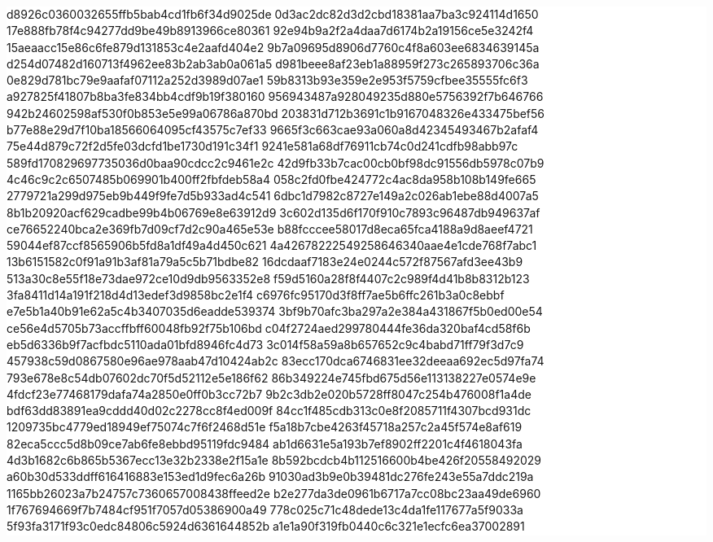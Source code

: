 d8926c0360032655ffb5bab4cd1fb6f34d9025de
0d3ac2dc82d3d2cbd18381aa7ba3c924114d1650
17e888fb78f4c94277dd9be49b8913966ce80361
92e94b9a2f2a4daa7d6174b2a19156ce5e3242f4
15aeaacc15e86c6fe879d131853c4e2aafd404e2
9b7a09695d8906d7760c4f8a603ee6834639145a
d254d07482d160713f4962ee83b2ab3ab0a061a5
d981beee8af23eb1a88959f273c265893706c36a
0e829d781bc79e9aafaf07112a252d3989d07ae1
59b8313b93e359e2e953f5759cfbee35555fc6f3
a927825f41807b8ba3fe834bb4cdf9b19f380160
956943487a928049235d880e5756392f7b646766
942b24602598af530f0b853e5e99a06786a870bd
203831d712b3691c1b9167048326e433475bef56
b77e88e29d7f10ba18566064095cf43575c7ef33
9665f3c663cae93a060a8d42345493467b2afaf4
75e44d879c72f2d5fe03dcfd1be1730d191c34f1
9241e581a68df76911cb74c0d241cdfb98abb97c
589fd170829697735036d0baa90cdcc2c9461e2c
42d9fb33b7cac00cb0bf98dc91556db5978c07b9
4c46c9c2c6507485b069901b400ff2fbfdeb58a4
058c2fd0fbe424772c4ac8da958b108b149fe665
2779721a299d975eb9b449f9fe7d5b933ad4c541
6dbc1d7982c8727e149a2c026ab1ebe88d4007a5
8b1b20920acf629cadbe99b4b06769e8e63912d9
3c602d135d6f170f910c7893c96487db949637af
ce76652240bca2e369fb7d09cf7d2c90a465e53e
b88fcccee58017d8eca65fca4188a9d8aeef4721
59044ef87ccf8565906b5fd8a1df49a4d450c621
4a42678222549258646340aae4e1cde768f7abc1
13b6151582c0f91a91b3af81a79a5c5b71bdbe82
16dcdaaf7183e24e0244c572f87567afd3ee43b9
513a30c8e55f18e73dae972ce10d9db9563352e8
f59d5160a28f8f4407c2c989f4d41b8b8312b123
3fa8411d14a191f218d4d13edef3d9858bc2e1f4
c6976fc95170d3f8ff7ae5b6ffc261b3a0c8ebbf
e7e5b1a40b91e62a5c4b3407035d6eadde539374
3bf9b70afc3ba297a2e384a431867f5b0ed00e54
ce56e4d5705b73accffbff60048fb92f75b106bd
c04f2724aed299780444fe36da320baf4cd58f6b
eb5d6336b9f7acfbdc5110ada01bfd8946fc4d73
3c014f58a59a8b657652c9c4babd71ff79f3d7c9
457938c59d0867580e96ae978aab47d10424ab2c
83ecc170dca6746831ee32deeaa692ec5d97fa74
793e678e8c54db07602dc70f5d52112e5e186f62
86b349224e745fbd675d56e113138227e0574e9e
4fdcf23e77468179dafa74a2850e0ff0b3cc72b7
9b2c3db2e020b5728ff8047c254b476008f1a4de
bdf63dd83891ea9cddd40d02c2278cc8f4ed009f
84cc1f485cdb313c0e8f2085711f4307bcd931dc
1209735bc4779ed18949ef75074c7f6f2468d51e
f5a18b7cbe4263f45718a257c2a45f574e8af619
82eca5ccc5d8b09ce7ab6fe8ebbd95119fdc9484
ab1d6631e5a193b7ef8902ff2201c4f4618043fa
4d3b1682c6b865b5367ecc13e32b2338e2f15a1e
8b592bcdcb4b112516600b4be426f20558492029
a60b30d533ddff616416883e153ed1d9fec6a26b
91030ad3b9e0b39481dc276fe243e55a7ddc219a
1165bb26023a7b24757c7360657008438ffeed2e
b2e277da3de0961b6717a7cc08bc23aa49de6960
1f767694669f7b7484cf951f7057d05386900a49
778c025c71c48dede13c4da1fe117677a5f9033a
5f93fa3171f93c0edc84806c5924d6361644852b
a1e1a90f319fb0440c6c321e1ecfc6ea37002891